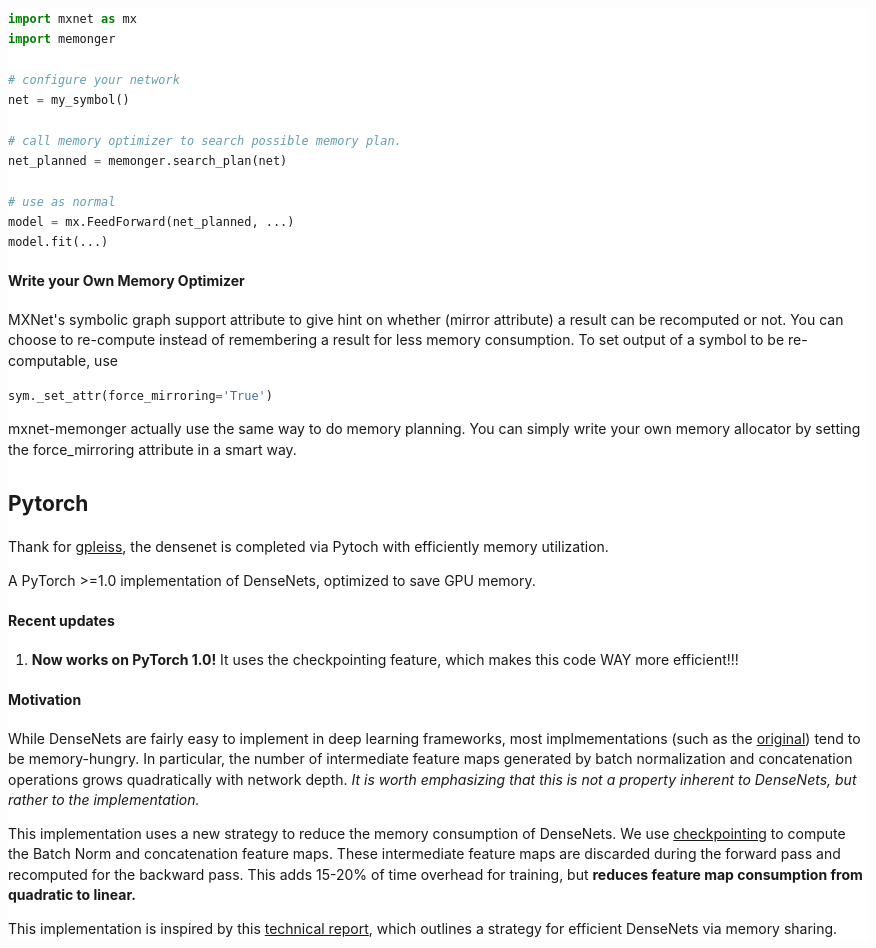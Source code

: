 ```python
import mxnet as mx
import memonger

# configure your network
net = my_symbol()

# call memory optimizer to search possible memory plan.
net_planned = memonger.search_plan(net)

# use as normal
model = mx.FeedForward(net_planned, ...)
model.fit(...)
```

#### Write your Own Memory Optimizer

MXNet's symbolic graph support attribute to give hint on whether (mirror attribute) a result can be recomputed or not. You can choose to re-compute instead of remembering a result for less memory consumption. To set output of a symbol to be re-computable, use

```python
sym._set_attr(force_mirroring='True')
```

mxnet-memonger actually use the same way to do memory planning. You can simply write your own memory allocator by setting the force_mirroring attribute in a smart way.


## Pytorch

Thank for [gpleiss](https://github.com/gpleiss/efficient_densenet_pytorch), the densenet is completed via Pytoch with efficiently memory utilization.

A PyTorch >=1.0 implementation of DenseNets, optimized to save GPU memory.

#### Recent updates

1. **Now works on PyTorch 1.0!** It uses the checkpointing feature, which makes this code WAY more efficient!!!

#### Motivation

While DenseNets are fairly easy to implement in deep learning frameworks, most implmementations (such as the [original](https://github.com/liuzhuang13/DenseNet)) tend to be memory-hungry. In particular, the number of intermediate feature maps generated by batch normalization and concatenation operations grows quadratically with network depth. *It is worth emphasizing that this is not a property inherent to DenseNets, but rather to the implementation.*

This implementation uses a new strategy to reduce the memory consumption of DenseNets. We use [checkpointing](https://pytorch.org/docs/stable/checkpoint.html?highlight=checkpointing) to compute the Batch Norm and concatenation feature maps. These intermediate feature maps are discarded during the forward pass and recomputed for the backward pass. This adds 15-20% of time overhead for training, but **reduces feature map consumption from quadratic to linear.**

This implementation is inspired by this [technical report](https://arxiv.org/pdf/1707.06990.pdf), which outlines a strategy for efficient DenseNets via memory sharing.
